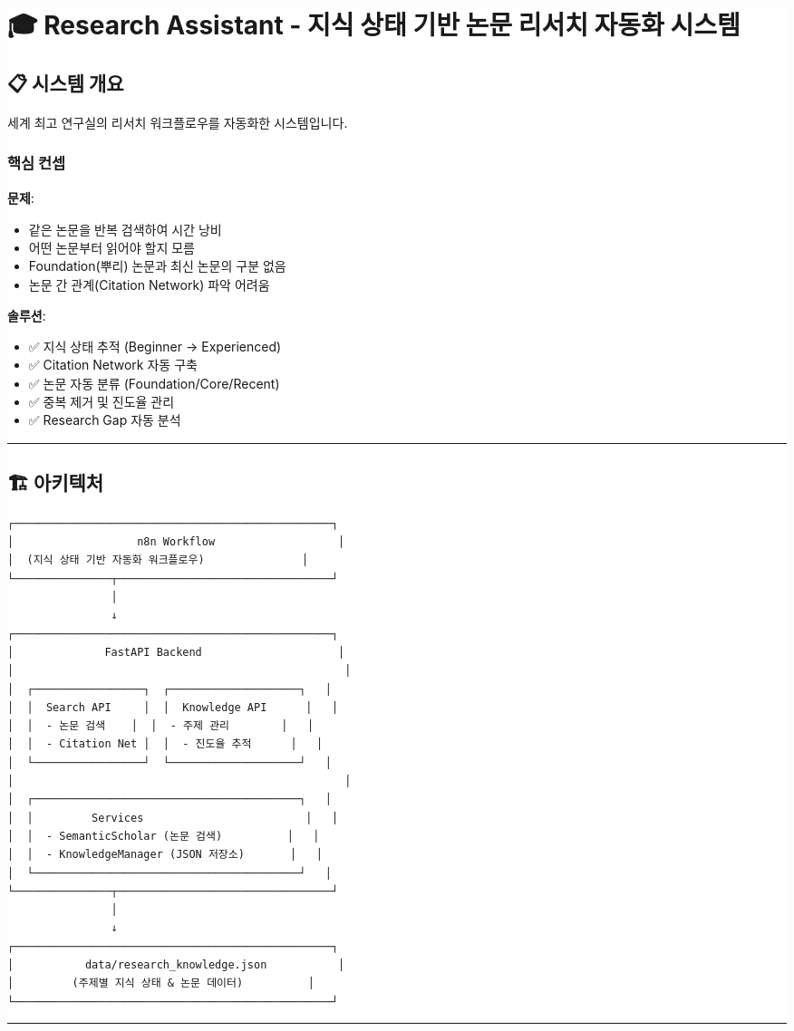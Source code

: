 # 🎓 Research Assistant - 지식 상태 기반 논문 리서치 자동화 시스템

## 📋 시스템 개요

세계 최고 연구실의 리서치 워크플로우를 자동화한 시스템입니다.

### 핵심 컨셉

**문제**:
- 같은 논문을 반복 검색하여 시간 낭비
- 어떤 논문부터 읽어야 할지 모름
- Foundation(뿌리) 논문과 최신 논문의 구분 없음
- 논문 간 관계(Citation Network) 파악 어려움

**솔루션**:
- ✅ 지식 상태 추적 (Beginner → Experienced)
- ✅ Citation Network 자동 구축
- ✅ 논문 자동 분류 (Foundation/Core/Recent)
- ✅ 중복 제거 및 진도율 관리
- ✅ Research Gap 자동 분석

---

## 🏗️ 아키텍처

```
┌─────────────────────────────────────────────────┐
│                   n8n Workflow                   │
│  (지식 상태 기반 자동화 워크플로우)               │
└───────────────┬─────────────────────────────────┘
                │
                ↓
┌─────────────────────────────────────────────────┐
│              FastAPI Backend                     │
│                                                   │
│  ┌─────────────────┐  ┌────────────────────┐   │
│  │  Search API     │  │  Knowledge API      │   │
│  │  - 논문 검색    │  │  - 주제 관리        │   │
│  │  - Citation Net │  │  - 진도율 추적      │   │
│  └─────────────────┘  └────────────────────┘   │
│                                                   │
│  ┌─────────────────────────────────────────┐   │
│  │         Services                         │   │
│  │  - SemanticScholar (논문 검색)          │   │
│  │  - KnowledgeManager (JSON 저장소)       │   │
│  └─────────────────────────────────────────┘   │
└───────────────┬─────────────────────────────────┘
                │
                ↓
┌─────────────────────────────────────────────────┐
│           data/research_knowledge.json           │
│         (주제별 지식 상태 & 논문 데이터)          │
└─────────────────────────────────────────────────┘
```

---